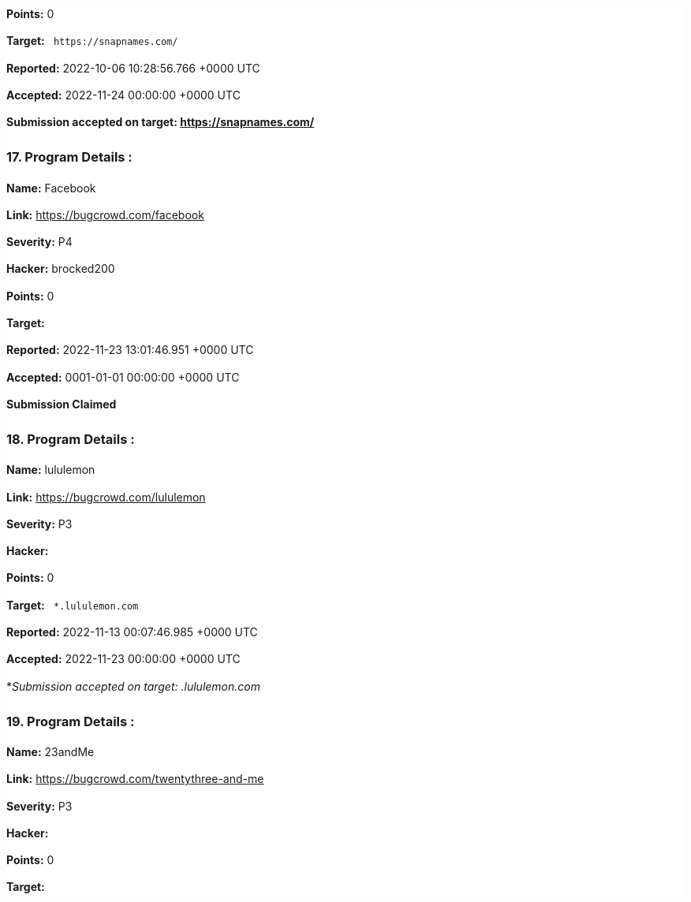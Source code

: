  **Points:** 0 

 **Target:** ` https://snapnames.com/` 

 **Reported:** 2022-10-06 10:28:56.766 +0000 UTC 

 **Accepted:** 2022-11-24 00:00:00 +0000 UTC 

 **Submission accepted on target: https://snapnames.com/** 

### 17. Program Details : 

**Name:** Facebook 

 **Link:** <https://bugcrowd.com/facebook> 

 **Severity:** P4 

 **Hacker:** brocked200 

 **Points:** 0 

 **Target:** ` ` 

 **Reported:** 2022-11-23 13:01:46.951 +0000 UTC 

 **Accepted:** 0001-01-01 00:00:00 +0000 UTC 

 **Submission Claimed** 

### 18. Program Details : 

**Name:** lululemon 

 **Link:** <https://bugcrowd.com/lululemon> 

 **Severity:** P3 

 **Hacker:**  

 **Points:** 0 

 **Target:** ` *.lululemon.com` 

 **Reported:** 2022-11-13 00:07:46.985 +0000 UTC 

 **Accepted:** 2022-11-23 00:00:00 +0000 UTC 

 **Submission accepted on target: *.lululemon.com** 

### 19. Program Details : 

**Name:** 23andMe 

 **Link:** <https://bugcrowd.com/twentythree-and-me> 

 **Severity:** P3 

 **Hacker:**  

 **Points:** 0 

 **Target:** ` ` 
